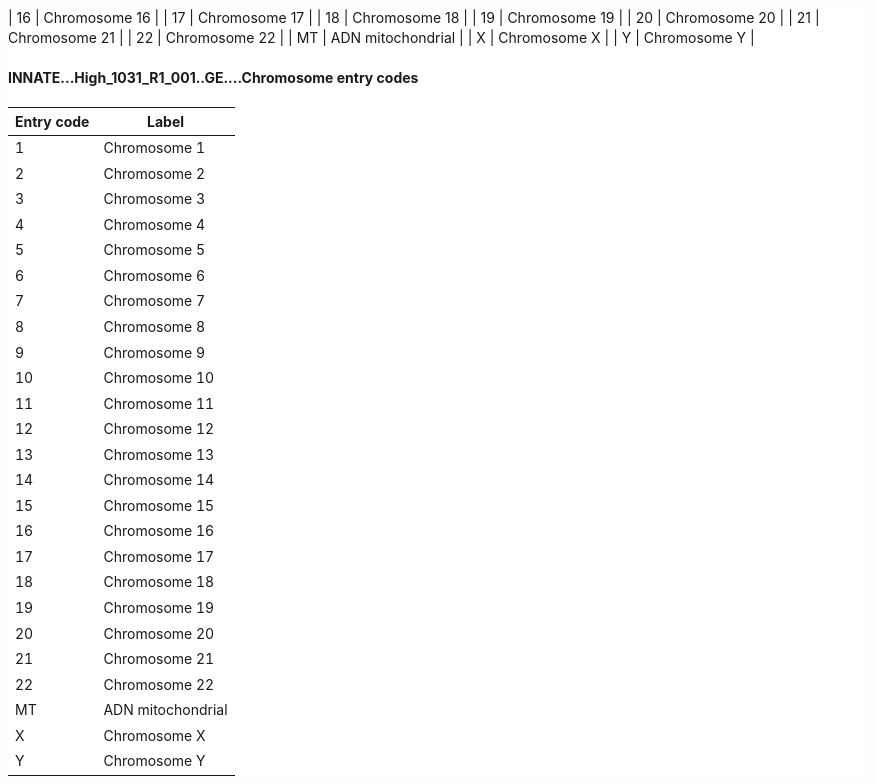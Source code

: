 | 16 | Chromosome 16 |
| 17 | Chromosome 17 |
| 18 | Chromosome 18 |
| 19 | Chromosome 19 |
| 20 | Chromosome 20 |
| 21 | Chromosome 21 |
| 22 | Chromosome 22 |
| MT | ADN mitochondrial |
| X | Chromosome X |
| Y | Chromosome Y |
#### INNATE...High_1031_R1_001..GE....Chromosome entry codes
| Entry code | Label |
| --- | --- |
| 1 | Chromosome 1 |
| 2 | Chromosome 2 |
| 3 | Chromosome 3 |
| 4 | Chromosome 4 |
| 5 | Chromosome 5 |
| 6 | Chromosome 6 |
| 7 | Chromosome 7 |
| 8 | Chromosome 8 |
| 9 | Chromosome 9 |
| 10 | Chromosome 10 |
| 11 | Chromosome 11 |
| 12 | Chromosome 12 |
| 13 | Chromosome 13 |
| 14 | Chromosome 14 |
| 15 | Chromosome 15 |
| 16 | Chromosome 16 |
| 17 | Chromosome 17 |
| 18 | Chromosome 18 |
| 19 | Chromosome 19 |
| 20 | Chromosome 20 |
| 21 | Chromosome 21 |
| 22 | Chromosome 22 |
| MT | ADN mitochondrial |
| X | Chromosome X |
| Y | Chromosome Y |